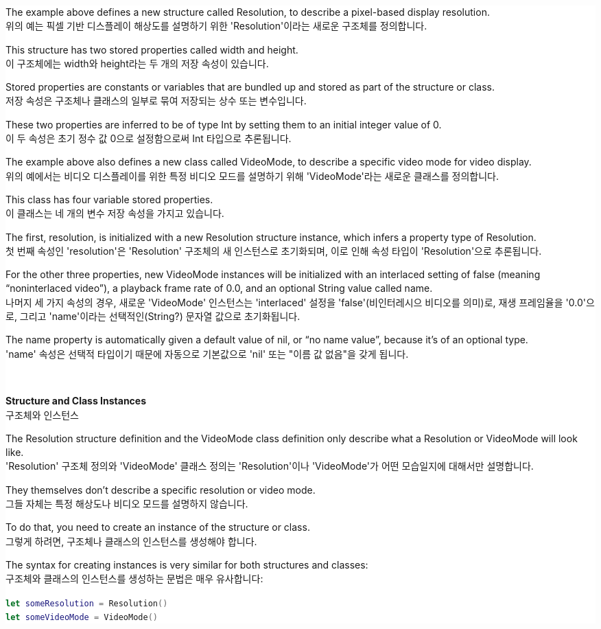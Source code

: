 The example above defines a new structure called Resolution, to describe a pixel-based display resolution.  
위의 예는 픽셀 기반 디스플레이 해상도를 설명하기 위한 'Resolution'이라는 새로운 구조체를 정의합니다.  

This structure has two stored properties called width and height.  
이 구조체에는 width와 height라는 두 개의 저장 속성이 있습니다.

Stored properties are constants or variables that are bundled up and stored as part of the structure or class.  
저장 속성은 구조체나 클래스의 일부로 묶여 저장되는 상수 또는 변수입니다.

These two properties are inferred to be of type Int by setting them to an initial integer value of 0.  
이 두 속성은 초기 정수 값 0으로 설정함으로써 Int 타입으로 추론됩니다.

The example above also defines a new class called VideoMode, to describe a specific video mode for video display.  
위의 예에서는 비디오 디스플레이를 위한 특정 비디오 모드를 설명하기 위해 'VideoMode'라는 새로운 클래스를 정의합니다.

This class has four variable stored properties.  
이 클래스는 네 개의 변수 저장 속성을 가지고 있습니다.

The first, resolution, is initialized with a new Resolution structure instance, which infers a property type of Resolution.  
첫 번째 속성인 'resolution'은 'Resolution' 구조체의 새 인스턴스로 초기화되며, 이로 인해 속성 타입이 'Resolution'으로 추론됩니다.

For the other three properties, new VideoMode instances will be initialized with an interlaced setting of false (meaning “noninterlaced video”), a playback frame rate of 0.0, and an optional String value called name.  
나머지 세 가지 속성의 경우, 새로운 'VideoMode' 인스턴스는 'interlaced' 설정을 'false'(비인터레시으 비디오를 의미)로, 재생 프레임율을 '0.0'으로, 그리고 'name'이라는 선택적인(String?) 문자열 값으로 초기화됩니다.

The name property is automatically given a default value of nil, or “no name value”, because it’s of an optional type.  
'name' 속성은 선택적 타입이기 때문에 자동으로 기본값으로 'nil' 또는 "이름 값 없음"을 갖게 됩니다.

<br>

**Structure and Class Instances**  
구조체와 인스턴스

The Resolution structure definition and the VideoMode class definition only describe what a Resolution or VideoMode will look like.  
'Resolution' 구조체 정의와 'VideoMode' 클래스 정의는 'Resolution'이나 'VideoMode'가 어떤 모습일지에 대해서만 설명합니다.

They themselves don’t describe a specific resolution or video mode.  
그들 자체는 특정 해상도나 비디오 모드를 설명하지 않습니다.

To do that, you need to create an instance of the structure or class.  
그렇게 하려면, 구조체나 클래스의 인스턴스를 생성해야 합니다.

The syntax for creating instances is very similar for both structures and classes:  
구조체와 클래스의 인스턴스를 생성하는 문법은 매우 유사합니다:

```swift
let someResolution = Resolution()
let someVideoMode = VideoMode()
```
